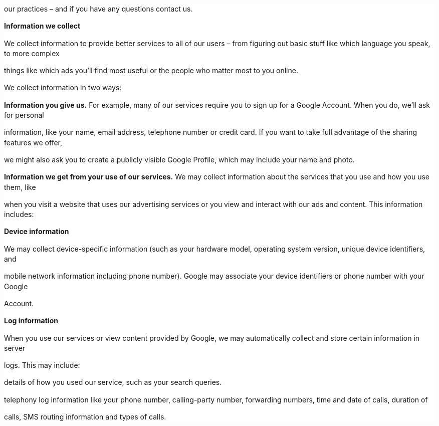 
our practices – and if you have any questions contact us.


**Information we collect**


We collect information to provide better services to all of our users – from figuring out basic stuff like which language you speak, to more complex


things like which ads you’ll find most useful or the people who matter most to you online.


We collect information in two ways:


**Information you give us.** For example, many of our services require you to sign up for a Google Account. When you do, we’ll ask for personal


information, like your name, email address, telephone number or credit card. If you want to take full advantage of the sharing features we offer,


we might also ask you to create a publicly visible Google Profile, which may include your name and photo.


**Information we get from your use of our services.** We may collect information about the services that you use and how you use them, like


when you visit a website that uses our advertising services or you view and interact with our ads and content. This information includes:


**Device information**


We may collect device-specific information (such as your hardware model, operating system version, unique device identifiers, and


mobile network information including phone number). Google may associate your device identifiers or phone number with your Google


Account.


**Log information**


When you use our services or view content provided by Google, we may automatically collect and store certain information in server


logs. This may include:


details of how you used our service, such as your search queries.


telephony log information like your phone number, calling-party number, forwarding numbers, time and date of calls, duration of


calls, SMS routing information and types of calls.
